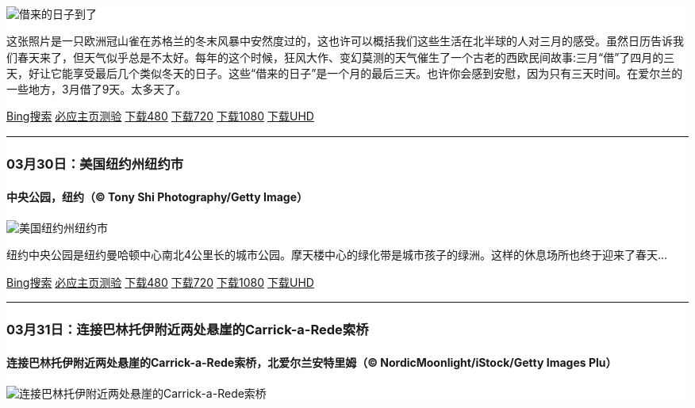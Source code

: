 ![借来的日子到了](https://cn.bing.com/th?id=OHR.BorrowingDays_ZH-CN3558219803_800x480.jpg&rf=LaDigue_800x480.jpg "借来的日子到了")

这张照片是一只欧洲冠山雀在苏格兰的冬末风暴中安然度过的，这也许可以概括我们这些生活在北半球的人对三月的感受。虽然日历告诉我们春天来了，但天气似乎总是不太好。每年的这个时候，狂风大作、变幻莫测的天气催生了一个古老的西欧民间故事:三月“借”了四月的三天，好让它能享受最后几个类似冬天的日子。这些“借来的日子”是一个月的最后三天。也许你会感到安慰，因为只有三天时间。在爱尔兰的一些地方，3月借了9天。太多天了。



[Bing搜索](https://cn.bing.com/search?q=%E5%80%9F%E6%9D%A5%E7%9A%84%E6%97%A5%E5%AD%90%E5%88%B0%E4%BA%86&form=hpcapt&filters=HpDate:"20200328_1600" "Bing Wallpaper 2020 3月 29")
[必应主页测验](https://cn.bing.comsearch?q=Bing+homepage+quiz&filters=WQOskey:"HPQuiz_20200329_BorrowingDays"&FORM=HPQUIZ "必应主页测验 2020 3月 29")
[下载480](https://cn.bing.com/th?id=OHR.BorrowingDays_ZH-CN3558219803_800x480.jpg&rf=LaDigue_800x480.jpg "一只经受暴风雨的冠山雀，苏格兰")
[下载720](https://cn.bing.com/th?id=OHR.BorrowingDays_ZH-CN3558219803_1280x720.jpg&rf=LaDigue_1280x720.jpg "一只经受暴风雨的冠山雀，苏格兰")
[下载1080](https://cn.bing.com/th?id=OHR.BorrowingDays_ZH-CN3558219803_1920x1080.jpg&rf=LaDigue_1920x1080.jpg "一只经受暴风雨的冠山雀，苏格兰")
[下载UHD](https://cn.bing.com/th?id=OHR.BorrowingDays_ZH-CN3558219803_UHD.jpg&rf=LaDigue_UHD.jpg "一只经受暴风雨的冠山雀，苏格兰")

---
### 03月30日：美国纽约州纽约市
#### 中央公园，纽约（© Tony Shi Photography/Getty Image）

![美国纽约州纽约市](https://cn.bing.com/th?id=OHR.WalkingCentral_ZH-CN6818231087_800x480.jpg&rf=LaDigue_800x480.jpg "美国纽约州纽约市")

纽约中央公园是纽约曼哈顿中心南北4公里长的城市公园。摩天楼中心的绿化带是城市孩子的绿洲。这样的休息场所也终于迎来了春天…



[Bing搜索](https://cn.bing.com/search?q=%E7%BE%8E%E5%9B%BD%E7%BA%BD%E7%BA%A6%E5%B7%9E%E7%BA%BD%E7%BA%A6%E5%B8%82&form=hpcapt&filters=HpDate:"20200329_1600" "Bing Wallpaper 2020 3月 30")
[必应主页测验](https://cn.bing.comsearch?q=Bing+homepage+quiz&filters=WQOskey:"HPQuiz_20200330_WalkingCentral"&FORM=HPQUIZ "必应主页测验 2020 3月 30")
[下载480](https://cn.bing.com/th?id=OHR.WalkingCentral_ZH-CN6818231087_800x480.jpg&rf=LaDigue_800x480.jpg "中央公园，纽约")
[下载720](https://cn.bing.com/th?id=OHR.WalkingCentral_ZH-CN6818231087_1280x720.jpg&rf=LaDigue_1280x720.jpg "中央公园，纽约")
[下载1080](https://cn.bing.com/th?id=OHR.WalkingCentral_ZH-CN6818231087_1920x1080.jpg&rf=LaDigue_1920x1080.jpg "中央公园，纽约")
[下载UHD](https://cn.bing.com/th?id=OHR.WalkingCentral_ZH-CN6818231087_UHD.jpg&rf=LaDigue_UHD.jpg "中央公园，纽约")

---
### 03月31日：连接巴林托伊附近两处悬崖的Carrick-a-Rede索桥
#### 连接巴林托伊附近两处悬崖的Carrick-a-Rede索桥，北爱尔兰安特里姆（© NordicMoonlight/iStock/Getty Images Plu）

![连接巴林托伊附近两处悬崖的Carrick-a-Rede索桥](https://cn.bing.com/th?id=OHR.CarrickSpring_ZH-CN7085146237_800x480.jpg&rf=LaDigue_800x480.jpg "连接巴林托伊附近两处悬崖的Carrick-a-Rede索桥")


